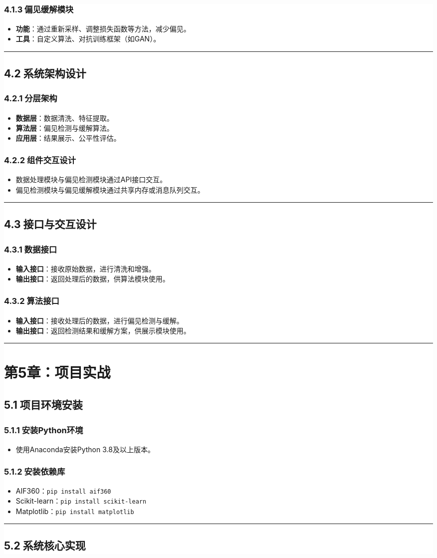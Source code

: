 ### 4.1.3 偏见缓解模块  
- **功能**：通过重新采样、调整损失函数等方法，减少偏见。  
- **工具**：自定义算法、对抗训练框架（如GAN）。  

---

## 4.2 系统架构设计

### 4.2.1 分层架构  
- **数据层**：数据清洗、特征提取。  
- **算法层**：偏见检测与缓解算法。  
- **应用层**：结果展示、公平性评估。  

### 4.2.2 组件交互设计  
- 数据处理模块与偏见检测模块通过API接口交互。  
- 偏见检测模块与偏见缓解模块通过共享内存或消息队列交互。  

---

## 4.3 接口与交互设计

### 4.3.1 数据接口  
- **输入接口**：接收原始数据，进行清洗和增强。  
- **输出接口**：返回处理后的数据，供算法模块使用。  

### 4.3.2 算法接口  
- **输入接口**：接收处理后的数据，进行偏见检测与缓解。  
- **输出接口**：返回检测结果和缓解方案，供展示模块使用。  

---

# 第5章：项目实战

## 5.1 项目环境安装

### 5.1.1 安装Python环境  
- 使用Anaconda安装Python 3.8及以上版本。  

### 5.1.2 安装依赖库  
- AIF360：`pip install aif360`  
- Scikit-learn：`pip install scikit-learn`  
- Matplotlib：`pip install matplotlib`  

---

## 5.2 系统核心实现
